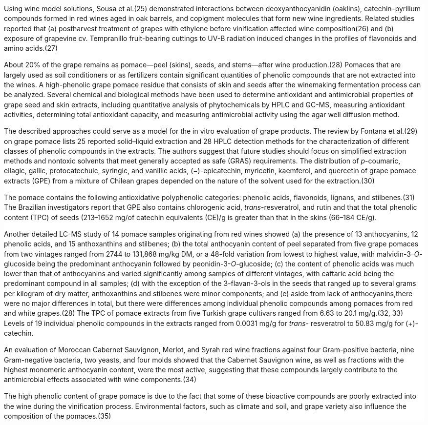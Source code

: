Using wine model solutions, Sousa et al.(25) demonstrated interactions between deoxyanthocyanidin (oaklins), catechin–pyrilium compounds formed in red wines aged in oak barrels, and copigment molecules that form new wine ingredients. Related studies reported that (a) postharvest treatment of grapes with ethylene before vinification affected wine composition(26) and (b) exposure of grapevine cv. Tempranillo fruit-bearing cuttings to UV-B radiation induced changes in the profiles of flavonoids and amino acids.(27)


About 20% of the grape remains as pomace—peel (skins), seeds, and stems—after wine production.(28) Pomaces that are largely used as soil conditioners or as fertilizers contain significant quantities of phenolic compounds that are not extracted into the wines. A high-phenolic grape pomace residue that consists of skin and seeds after the winemaking fermentation process can be analyzed. Several chemical and biological methods have been used to determine antioxidant and antimicrobial properties of grape seed and skin extracts, including quantitative analysis of phytochemicals by HPLC and GC-MS, measuring antioxidant activities, determining total antioxidant capacity, and measuring antimicrobial activity using the agar well diffusion method.

The described approaches could serve as a model for the in vitro evaluation of grape products. The review by Fontana et al.(29) on grape pomace lists 25 reported solid–liquid extraction and 28 HPLC detection methods for the characterization of different classes of phenolic compounds in the extracts. The authors suggest that future studies should focus on simplified extraction methods and nontoxic solvents that meet generally accepted as safe (GRAS) requirements. The distribution of _p_-coumaric, ellagic, gallic, protocatechuic, syringic, and vanillic acids, (−)-epicatechin, myricetin, kaemferol, and quercetin of grape pomace extracts (GPE) from a mixture of Chilean grapes depended on the nature of the solvent used for the extraction.(30)

The pomace contains the following antioxidative polyphenolic categories: phenolic acids, flavonoids, lignans, and stilbenes.(31) The Brazilian investigators report that GPE also contains chlorogenic acid, _trans_-resveratrol, and rutin and that the total phenolic content (TPC) of seeds (213–1652 mg/of catechin equivalents (CE)/g is greater than that in the skins (66–184 CE/g).

Another detailed LC-MS study of 14 pomace samples originating from red wines showed (a) the presence of 13 anthocyanins, 12 phenolic acids, and 15 anthoxanthins and stilbenes; (b) the total anthocyanin content of peel separated from five grape pomaces from two vintages ranged from 2744 to 131,868 mg/kg DM, or a 48-fold variation from lowest to highest value, with malvidin-3-_O_-glucoside being the predominant anthocyanin followed by peonidin-3-_O_-glucoside; (c) the content of phenolic acids was much lower than that of anthocyanins and varied significantly among samples of different vintages, with caftaric acid being the predominant compound in all samples; (d) with the exception of the 3-flavan-3-ols in the seeds that ranged up to several grams per kilogram of dry matter, anthoxanthins and stilbenes were minor components; and (e) aside from lack of anthocyanins,there were no major differences in total, but there were differences among individual phenolic compounds among pomaces from red and white grapes.(28) The TPC of pomace extracts from five Turkish grape cultivars ranged from 6.63 to 20.1 mg/g.(32, 33) Levels of 19 individual phenolic compounds in the extracts ranged from 0.0031 mg/g for _trans-_ resveratrol to 50.83 mg/g for (+)-catechin.

An evaluation of Moroccan Cabernet Sauvignon, Merlot, and Syrah red wine fractions against four Gram-positive bacteria, nine Gram-negative bacteria, two yeasts, and four molds showed that the Cabernet Sauvignon wine, as well as fractions with the highest monomeric anthocyanin content, were the most active, suggesting that these compounds largely contribute to the antimicrobial effects associated with wine components.(34)

The high phenolic content of grape pomace is due to the fact that some of these bioactive compounds are poorly extracted into the wine during the vinification process. Environmental factors, such as climate and soil, and grape variety also influence the composition of the pomaces.(35)
